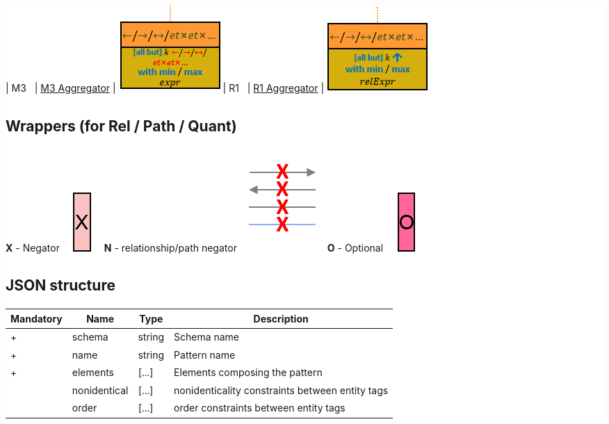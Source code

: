 | M3         | [M3 Aggregator](#m3-aggregator-type--m3) | ![V1](https://raw.githubusercontent.com/LiorKogan/V1/master/Elements/Element43.png)
| R1         | [R1 Aggregator](#r1-aggregator-type--r1) | ![V1](https://raw.githubusercontent.com/LiorKogan/V1/master/Elements/Element45.png)

## Wrappers (for Rel / Path / Quant)

**X** - Negator                   ![V1](https://raw.githubusercontent.com/LiorKogan/V1/master/Elements/WrapperX.png)
**N** - relationship/path negator ![V1](https://raw.githubusercontent.com/LiorKogan/V1/master/Elements/WrapperN.png)
**O** - Optional                  ![V1](https://raw.githubusercontent.com/LiorKogan/V1/master/Elements/WrapperO.png)

## JSON structure

|Mandatory| Name         | Type   | Description
|---------|--------------|--------| ------
| +       | schema       | string | Schema name
| +       | name         | string | Pattern name
| +       | elements     | [...]  | Elements composing the pattern
|         | nonidentical | [...]  | nonidenticality constraints between entity tags
|         | order        | [...]  | order constraints between entity tags
